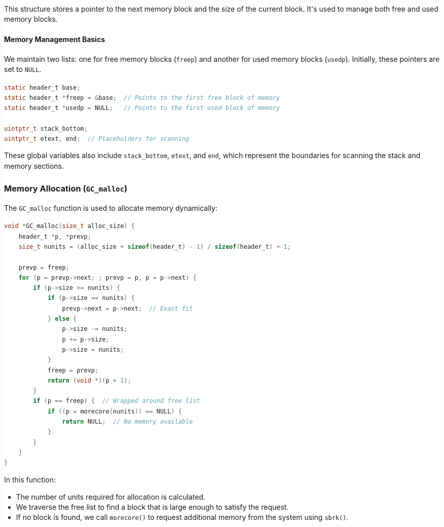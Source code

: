 This structure stores a pointer to the next memory block and the size of the current block. It's used to manage both free and used memory blocks.

#### Memory Management Basics

We maintain two lists: one for free memory blocks (`freep`) and another for used memory blocks (`usedp`). Initially, these pointers are set to `NULL`.

```c
static header_t base;
static header_t *freep = &base;  // Points to the first free block of memory
static header_t *usedp = NULL;   // Points to the first used block of memory

uintptr_t stack_bottom;
uintptr_t etext, end;  // Placeholders for scanning
```

These global variables also include `stack_bottom`, `etext`, and `end`, which represent the boundaries for scanning the stack and memory sections.

### Memory Allocation (`GC_malloc`)

The `GC_malloc` function is used to allocate memory dynamically:

```c
void *GC_malloc(size_t alloc_size) {
    header_t *p, *prevp;
    size_t nunits = (alloc_size + sizeof(header_t) - 1) / sizeof(header_t) + 1;

    prevp = freep;
    for (p = prevp->next; ; prevp = p, p = p->next) {
        if (p->size >= nunits) {
            if (p->size == nunits) {
                prevp->next = p->next;  // Exact fit
            } else {
                p->size -= nunits;
                p += p->size;
                p->size = nunits;
            }
            freep = prevp;
            return (void *)(p + 1);
        }
        if (p == freep) {  // Wrapped around free list
            if ((p = morecore(nunits)) == NULL) {
                return NULL;  // No memory available
            }
        }
    }
}
```

In this function:
- The number of units required for allocation is calculated.
- We traverse the free list to find a block that is large enough to satisfy the request.
- If no block is found, we call `morecore()` to request additional memory from the system using `sbrk()`.
